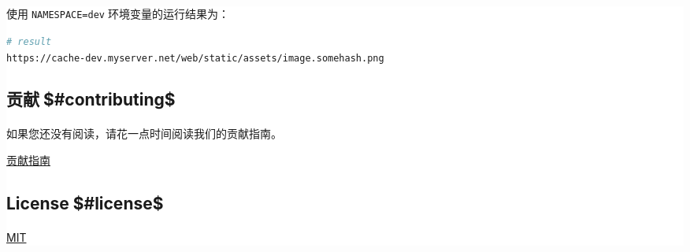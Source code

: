 使用 `NAMESPACE=dev` 环境变量的运行结果为：

```bash
# result
https://cache-dev.myserver.net/web/static/assets/image.somehash.png
```

## 贡献 $#contributing$

如果您还没有阅读，请花一点时间阅读我们的贡献指南。

[贡献指南](https://github.com/webpack-contrib/file-loader/blob/master/.github/CONTRIBUTING.md)

## License $#license$

[MIT](https://github.com/webpack-contrib/file-loader/blob/master/LICENSE)

[npm]: https://img.shields.io/npm/v/file-loader.svg
[npm-url]: https://npmjs.com/package/file-loader
[node]: https://img.shields.io/node/v/file-loader.svg
[node-url]: https://nodejs.org/
[deps]: https://david-dm.org/webpack-contrib/file-loader.svg
[deps-url]: https://david-dm.org/webpack-contrib/file-loader
[tests]: https://github.com/webpack-contrib/file-loader/workflows/file-loader/badge.svg
[tests-url]: https://github.com/webpack-contrib/file-loader/actions
[cover]: https://codecov.io/gh/webpack-contrib/file-loader/branch/master/graph/badge.svg
[cover-url]: https://codecov.io/gh/webpack-contrib/file-loader
[chat]: https://img.shields.io/badge/gitter-webpack%2Fwebpack-brightgreen.svg
[chat-url]: https://gitter.im/webpack/webpack
[size]: https://packagephobia.now.sh/badge?p=file-loader
[size-url]: https://packagephobia.now.sh/result?p=file-loader
